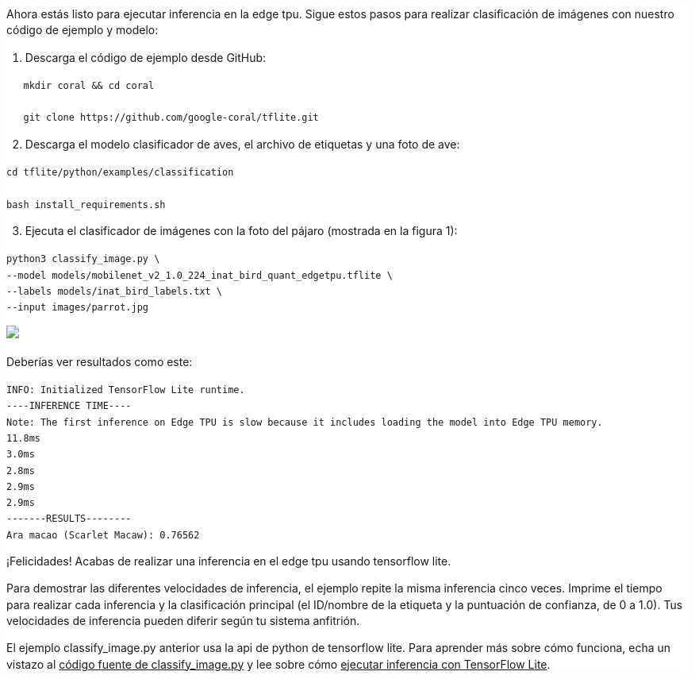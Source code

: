 Ahora estás listo para ejecutar inferencia en la edge tpu. Sigue estos pasos para realizar clasificación de imágenes con nuestro código de ejemplo y modelo:

   1. Descarga el código de ejemplo desde GitHub:

```
   mkdir coral && cd coral

   git clone https://github.com/google-coral/tflite.git
```

   2. Descarga el modelo clasificador de aves, el archivo de etiquetas y una foto de ave:

```
cd tflite/python/examples/classification

bash install_requirements.sh
```

   3. Ejecuta el clasificador de imágenes con la foto del pájaro (mostrada en la figura 1):

```
python3 classify_image.py \
--model models/mobilenet_v2_1.0_224_inat_bird_quant_edgetpu.tflite \
--labels models/inat_bird_labels.txt \
--input images/parrot.jpg
```

![](https://files.seeedstudio.com/wiki/Coral_M.2_Accelerator_B_M_key/img/parrot.jpg)

Deberías ver resultados como este:

```
INFO: Initialized TensorFlow Lite runtime.
----INFERENCE TIME----
Note: The first inference on Edge TPU is slow because it includes loading the model into Edge TPU memory.
11.8ms
3.0ms
2.8ms
2.9ms
2.9ms
-------RESULTS--------
Ara macao (Scarlet Macaw): 0.76562
```

¡Felicidades! Acabas de realizar una inferencia en el edge tpu usando tensorflow lite.

Para demostrar las diferentes velocidades de inferencia, el ejemplo repite la misma inferencia cinco veces. Imprime el tiempo para realizar cada inferencia y la clasificación principal (el ID/nombre de la etiqueta y la puntuación de confianza, de 0 a 1.0). Tus velocidades de inferencia pueden diferir según tu sistema anfitrión.

El ejemplo classify_image.py anterior usa la api de python de tensorflow lite. Para aprender más sobre cómo funciona, echa un vistazo al [código fuente de classify_image.py](https://github.com/google-coral/tflite/blob/master/python/examples/classification/classify_image.py) y lee sobre cómo [ejecutar inferencia con TensorFlow Lite](https://www.tensorflow.org/lite/guide/inference#load_and_run_a_model_in_python).
